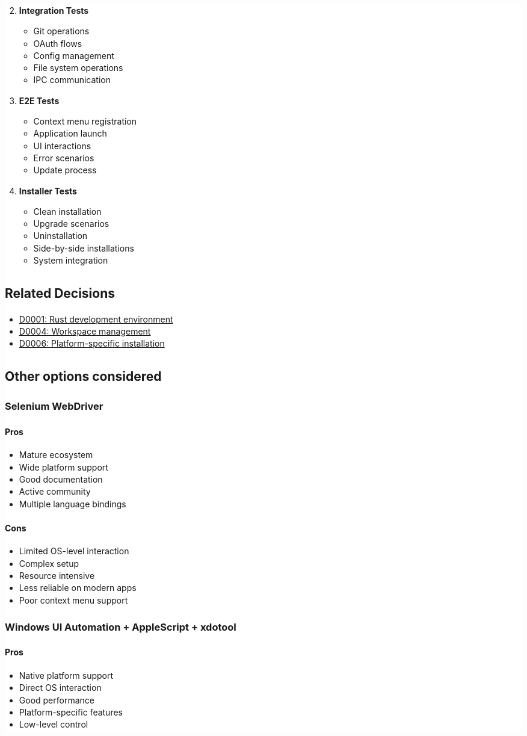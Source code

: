 2. **Integration Tests**
   - Git operations
   - OAuth flows
   - Config management
   - File system operations
   - IPC communication

3. **E2E Tests**
   - Context menu registration
   - Application launch
   - UI interactions
   - Error scenarios
   - Update process

4. **Installer Tests**
   - Clean installation
   - Upgrade scenarios
   - Uninstallation
   - Side-by-side installations
   - System integration

## Related Decisions

- [D0001: Rust development environment](D0001-Language.md)
- [D0004: Workspace management](D0004-WorkspaceManagement.md)
- [D0006: Platform-specific installation](D0006-Installers.md)

## Other options considered

### Selenium WebDriver

#### Pros

- Mature ecosystem
- Wide platform support
- Good documentation
- Active community
- Multiple language bindings

#### Cons

- Limited OS-level interaction
- Complex setup
- Resource intensive
- Less reliable on modern apps
- Poor context menu support

### Windows UI Automation + AppleScript + xdotool

#### Pros

- Native platform support
- Direct OS interaction
- Good performance
- Platform-specific features
- Low-level control
